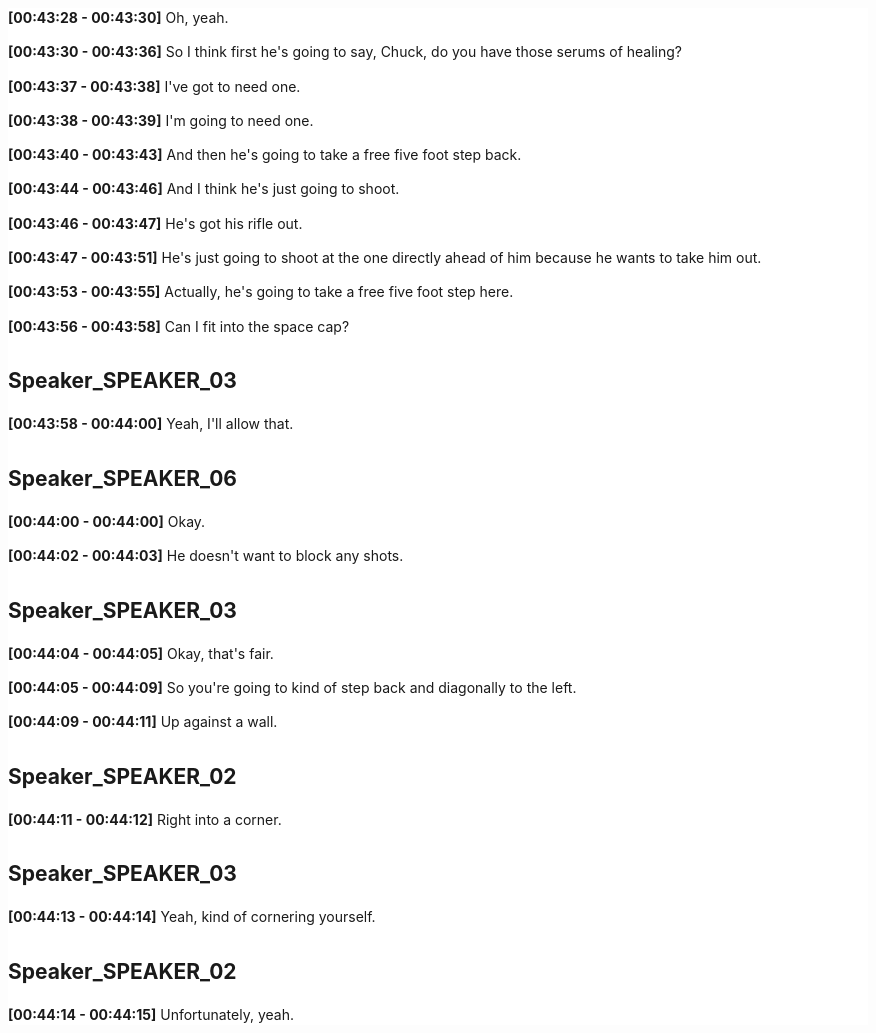 **[00:43:28 - 00:43:30]** Oh, yeah.

**[00:43:30 - 00:43:36]** So I think first he's going to say, Chuck, do you have those serums of healing?

**[00:43:37 - 00:43:38]** I've got to need one.

**[00:43:38 - 00:43:39]** I'm going to need one.

**[00:43:40 - 00:43:43]** And then he's going to take a free five foot step back.

**[00:43:44 - 00:43:46]** And I think he's just going to shoot.

**[00:43:46 - 00:43:47]** He's got his rifle out.

**[00:43:47 - 00:43:51]** He's just going to shoot at the one directly ahead of him because he wants to take him out.

**[00:43:53 - 00:43:55]** Actually, he's going to take a free five foot step here.

**[00:43:56 - 00:43:58]** Can I fit into the space cap?


## Speaker_SPEAKER_03

**[00:43:58 - 00:44:00]** Yeah, I'll allow that.


## Speaker_SPEAKER_06

**[00:44:00 - 00:44:00]** Okay.

**[00:44:02 - 00:44:03]** He doesn't want to block any shots.


## Speaker_SPEAKER_03

**[00:44:04 - 00:44:05]** Okay, that's fair.

**[00:44:05 - 00:44:09]** So you're going to kind of step back and diagonally to the left.

**[00:44:09 - 00:44:11]** Up against a wall.


## Speaker_SPEAKER_02

**[00:44:11 - 00:44:12]** Right into a corner.


## Speaker_SPEAKER_03

**[00:44:13 - 00:44:14]** Yeah, kind of cornering yourself.


## Speaker_SPEAKER_02

**[00:44:14 - 00:44:15]** Unfortunately, yeah.
